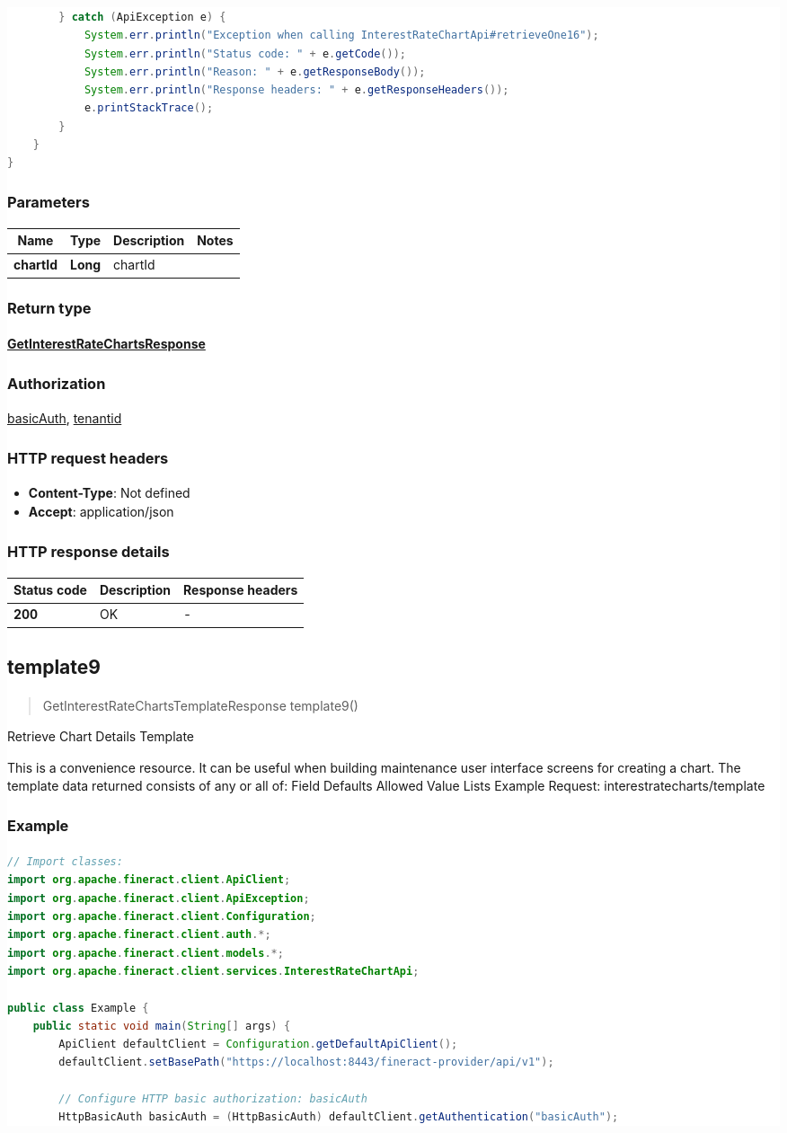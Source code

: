 ```java
        } catch (ApiException e) {
            System.err.println("Exception when calling InterestRateChartApi#retrieveOne16");
            System.err.println("Status code: " + e.getCode());
            System.err.println("Reason: " + e.getResponseBody());
            System.err.println("Response headers: " + e.getResponseHeaders());
            e.printStackTrace();
        }
    }
}
```

### Parameters


Name | Type | Description  | Notes
------------- | ------------- | ------------- | -------------
 **chartId** | **Long**| chartId |

### Return type

[**GetInterestRateChartsResponse**](GetInterestRateChartsResponse.md)

### Authorization

[basicAuth](../README.md#basicAuth), [tenantid](../README.md#tenantid)

### HTTP request headers

- **Content-Type**: Not defined
- **Accept**: application/json

### HTTP response details
| Status code | Description | Response headers |
|-------------|-------------|------------------|
| **200** | OK |  -  |


## template9

> GetInterestRateChartsTemplateResponse template9()

Retrieve Chart Details Template

This is a convenience resource. It can be useful when building maintenance user interface screens for creating a chart. The template data returned consists of any or all of:  Field Defaults Allowed Value Lists Example Request:  interestratecharts/template

### Example

```java
// Import classes:
import org.apache.fineract.client.ApiClient;
import org.apache.fineract.client.ApiException;
import org.apache.fineract.client.Configuration;
import org.apache.fineract.client.auth.*;
import org.apache.fineract.client.models.*;
import org.apache.fineract.client.services.InterestRateChartApi;

public class Example {
    public static void main(String[] args) {
        ApiClient defaultClient = Configuration.getDefaultApiClient();
        defaultClient.setBasePath("https://localhost:8443/fineract-provider/api/v1");
        
        // Configure HTTP basic authorization: basicAuth
        HttpBasicAuth basicAuth = (HttpBasicAuth) defaultClient.getAuthentication("basicAuth");
```